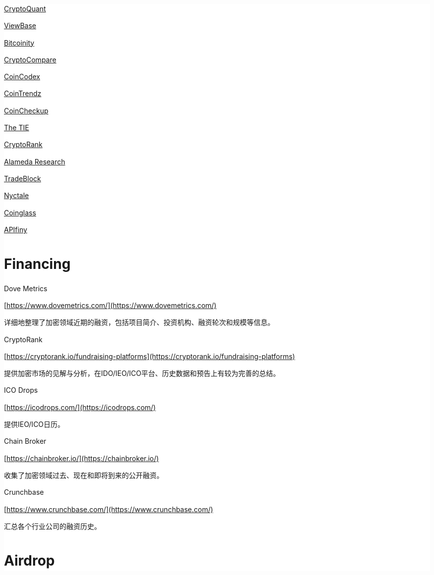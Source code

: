 [CryptoQuant](https://cryptoquant.com/) 

[ViewBase](https://www.viewbase.com/exchange) 

[Bitcoinity](http://data.bitcoinity.org/markets/volume/30d?c=e&t=b) 

[CryptoCompare](https://www.cryptocompare.com/) 

[CoinCodex](https://coincodex.com/) 

[CoinTrendz](https://cointrendz.com/) 

[CoinCheckup](https://coincheckup.com/) 

[The TIE](https://thetie.io/) 

[CryptoRank](https://cryptorank.io/) 

[Alameda Research](https://ftx.com/volume-monitor) 

[TradeBlock](https://tradeblock.com/) 

[Nyctale](https://nyctale.io/) 

[Coinglass](https://www.coinglass.com/FundingRate)

[APIfiny](https://clients.apifiny.com/exchange)

# **Financing**

Dove Metrics

[https://www.dovemetrics.com/](https://www.dovemetrics.com/) 

详细地整理了加密领域近期的融资，包括项目简介、投资机构、融资轮次和规模等信息。

CryptoRank

[https://cryptorank.io/fundraising-platforms](https://cryptorank.io/fundraising-platforms) 

提供加密市场的见解与分析，在IDO/IEO/ICO平台、历史数据和预告上有较为完善的总结。

ICO Drops

[https://icodrops.com/](https://icodrops.com/) 

提供IEO/ICO日历。

Chain Broker

[https://chainbroker.io/](https://chainbroker.io/) 

收集了加密领域过去、现在和即将到来的公开融资。

Crunchbase

[https://www.crunchbase.com/](https://www.crunchbase.com/) 

汇总各个行业公司的融资历史。

# Airdrop 
